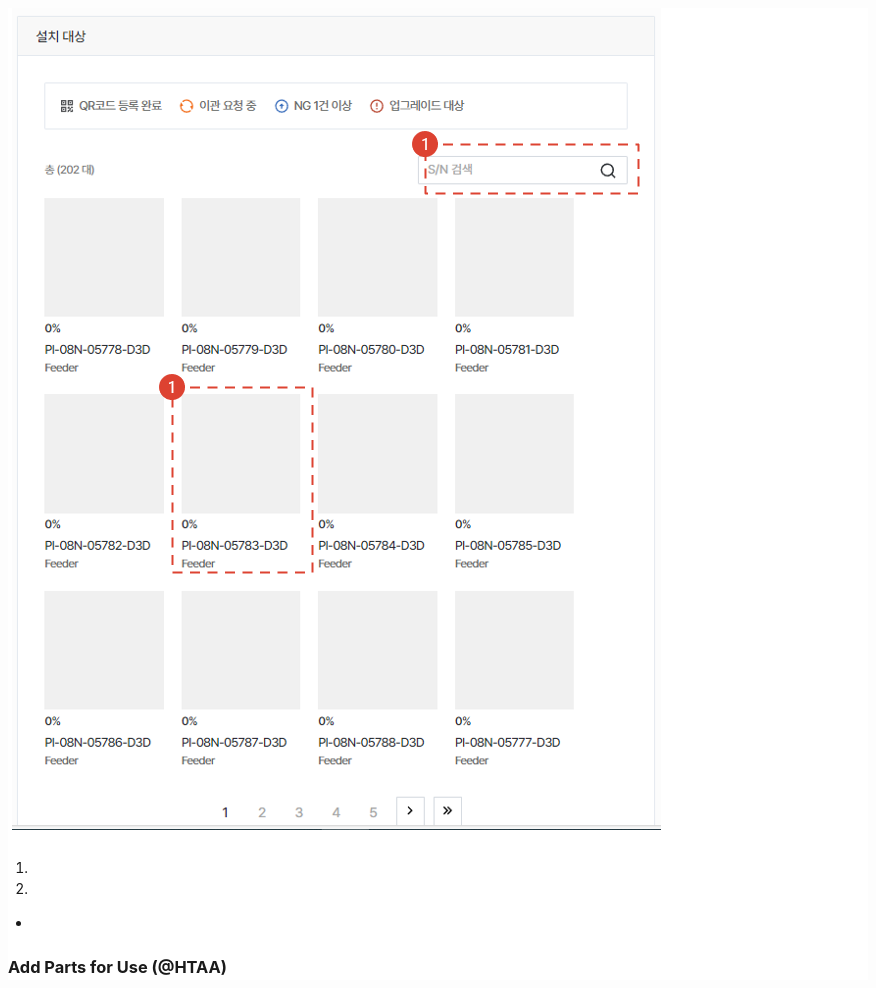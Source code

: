 ![025](./img/025.png)

1. <StrongTextParser text={text.installation05} />
1. <StrongTextParser text={text.installation06} />
- <StrongTextParser text={text.installation07} link="Create Checklist" />


### Add Parts for Use (@HTAA)

